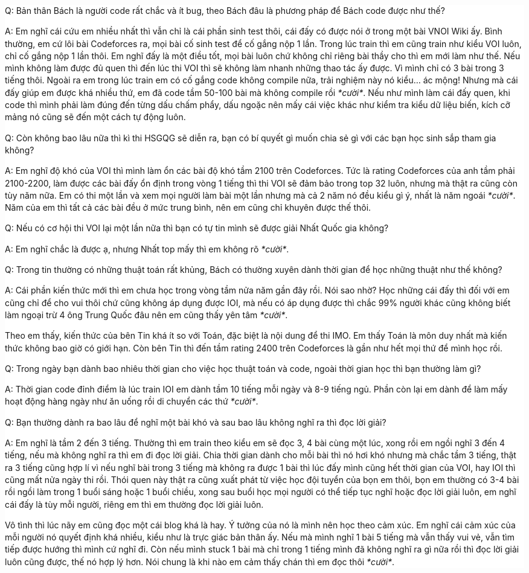 Q: Bản thân Bách là người code rất chắc và ít bug, theo Bách đâu là phương pháp để Bách code được như thế?

A: Em nghĩ cái cứu em nhiều nhất thì vẫn chỉ là cái phần sinh test thôi, cái đấy có được nói ở trong một bài VNOI Wiki ấy. Bình thường, em cứ lôi bài Codeforces ra, mọi bài cố sinh test để cố gắng nộp 1 lần. Trong lúc train thì em cũng train như kiểu VOI luôn, chỉ cố gắng nộp 1 lần thôi. Em nghĩ đấy là một điều tốt, mọi bài luôn chứ không chỉ riêng bài thầy cho thì em mới làm như thế. Nếu mình không làm được đủ quen thì đến lúc thi VOI thì sẽ không làm nhanh những thao tác ấy được. Vì mình chỉ có 3 bài trong 3 tiếng thôi. Ngoài ra em trong lúc train em có cố gắng code không compile nữa, trải nghiệm này nó kiểu… ác mộng! Nhưng mà cái đấy giúp em được khá nhiều thứ, em đã code tầm 50-100 bài mà không compile rồi *\*cười\**. Nếu như mình làm cái đấy quen, khi code thì mình phải làm đúng đến từng dấu chấm phẩy, dấu ngoặc nên mấy cái việc khác như kiểm tra kiểu dữ liệu biến, kích cỡ mảng nó cũng sẽ đến một cách tự động luôn.

Q: Còn không bao lâu nữa thì kì thi HSGQG sẽ diễn ra, bạn có bí quyết gì muốn chia sẻ gì với các bạn học sinh sắp tham gia không?

A: Em nghĩ độ khó của VOI thì mình làm ổn các bài độ khó tầm 2100 trên Codeforces. Tức là rating Codeforces của anh tầm phải 2100-2200, làm được các bài đấy ổn định trong vòng 1 tiếng thì thi VOI sẽ đảm bảo trong top 32 luôn, nhưng mà thật ra cũng còn tùy năm nữa. Em có thi một lần và xem mọi người làm bài một lần nhưng mà cả 2 năm nó đều kiểu gì ý, nhất là năm ngoái *\*cười\**. Năm của em thì tất cả các bài đều ở mức trung bình, nên em cũng chỉ khuyên được thế thôi.

Q: Nếu có cơ hội thi VOI lại một lần nữa thì bạn có tự tin mình sẽ được giải Nhất Quốc gia không?

A: Em nghĩ chắc là được ạ, nhưng Nhất top mấy thì em không rõ *\*cười\**.

Q: Trong tin thường có những thuật toán rất khủng, Bách có thường xuyên dành thời gian để học những thuật như thế không?

A: Cái phần kiến thức mới thì em chưa học trong vòng tầm nửa năm gần đây rồi. Nói sao nhờ? Học những cái đấy thì đối với em cũng chỉ để cho vui thôi chứ cũng không áp dụng được IOI, mà nếu có áp dụng được thì chắc 99% người khác cũng không biết làm ngoại trừ 4 ông Trung Quốc đâu nên em cũng thấy yên tâm *\*cười\**.

Theo em thấy, kiến thức của bên Tin khá ít so với Toán, đặc biệt là nội dung để thi IMO. Em thấy Toán là môn duy nhất mà kiến thức không bao giờ có giới hạn. Còn bên Tin thì đến tầm rating 2400 trên Codeforces là gần như hết mọi thứ để mình học rồi. 

Q: Trong ngày bạn dành bao nhiêu thời gian cho việc học thuật toán và code, ngoài thời gian học thì bạn thường làm gì? 

A: Thời gian code đỉnh điểm là lúc train IOI em dành tầm 10 tiếng mỗi ngày và 8-9 tiếng ngủ. Phần còn lại em dành để làm mấy hoạt động hàng ngày như ăn uống rồi di chuyển các thứ *\*cười\**. 

Q: Bạn thường dành ra bao lâu để nghĩ một bài khó và sau bao lâu không nghĩ ra thì đọc lời giải? 

A: Em nghĩ là tầm 2 đến 3 tiếng. Thường thì em train theo kiểu em sẽ đọc 3, 4 bài cùng một lúc, xong rồi em ngồi nghĩ 3 đến 4 tiếng, nếu mà không nghĩ ra thì em đi đọc lời giải. Chia thời gian dành cho mỗi bài thì nó hơi khó nhưng mà chắc tầm 3 tiếng, thật ra 3 tiếng cũng hợp lí vì nếu nghĩ bài trong 3 tiếng mà không ra được 1 bài thì lúc đấy mình cũng hết thời gian của VOI, hay IOI thì cũng mất nửa ngày thi rồi. Thói quen này thật ra cũng xuất phát từ việc học đội tuyển của bọn em thôi, bọn em thường có 3-4 bài rồi ngồi làm trong 1 buổi sáng hoặc 1 buổi chiều, xong sau buổi học mọi người có thể tiếp tục nghĩ hoặc đọc lời giải luôn, em nghĩ cái đấy là tùy mỗi người, riêng em thì em thường đọc lời giải luôn. 

Vô tình thì lúc nãy em cũng đọc một cái blog khá là hay. Ý tưởng của nó là mình nên học theo cảm xúc. Em nghĩ cái cảm xúc của mỗi người nó quyết định khá nhiều, kiểu như là trực giác bản thân ấy. Nếu mà mình nghĩ 1 bài 5 tiếng mà vẫn thấy vui vẻ, vẫn tìm tiếp được hướng thì mình cứ nghĩ đi. Còn nếu mình stuck 1 bài mà chỉ trong 1 tiếng mình đã không nghĩ ra gì nữa rồi thì đọc lời giải luôn cũng được, thế nó hợp lý hơn. Nói chung là khi nào em cảm thấy chán thì em đọc thôi *\*cười\**. 
